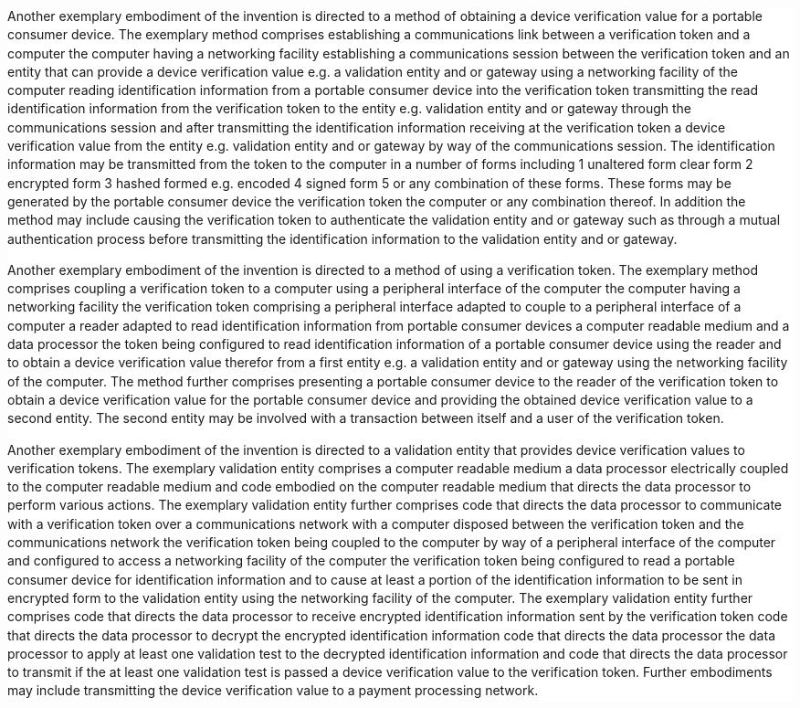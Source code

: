 Another exemplary embodiment of the invention is directed to a method of obtaining a device verification value for a portable consumer device. The exemplary method comprises establishing a communications link between a verification token and a computer the computer having a networking facility establishing a communications session between the verification token and an entity that can provide a device verification value e.g. a validation entity and or gateway using a networking facility of the computer reading identification information from a portable consumer device into the verification token transmitting the read identification information from the verification token to the entity e.g. validation entity and or gateway through the communications session and after transmitting the identification information receiving at the verification token a device verification value from the entity e.g. validation entity and or gateway by way of the communications session. The identification information may be transmitted from the token to the computer in a number of forms including 1 unaltered form clear form 2 encrypted form 3 hashed formed e.g. encoded 4 signed form 5 or any combination of these forms. These forms may be generated by the portable consumer device the verification token the computer or any combination thereof. In addition the method may include causing the verification token to authenticate the validation entity and or gateway such as through a mutual authentication process before transmitting the identification information to the validation entity and or gateway.

Another exemplary embodiment of the invention is directed to a method of using a verification token. The exemplary method comprises coupling a verification token to a computer using a peripheral interface of the computer the computer having a networking facility the verification token comprising a peripheral interface adapted to couple to a peripheral interface of a computer a reader adapted to read identification information from portable consumer devices a computer readable medium and a data processor the token being configured to read identification information of a portable consumer device using the reader and to obtain a device verification value therefor from a first entity e.g. a validation entity and or gateway using the networking facility of the computer. The method further comprises presenting a portable consumer device to the reader of the verification token to obtain a device verification value for the portable consumer device and providing the obtained device verification value to a second entity. The second entity may be involved with a transaction between itself and a user of the verification token.

Another exemplary embodiment of the invention is directed to a validation entity that provides device verification values to verification tokens. The exemplary validation entity comprises a computer readable medium a data processor electrically coupled to the computer readable medium and code embodied on the computer readable medium that directs the data processor to perform various actions. The exemplary validation entity further comprises code that directs the data processor to communicate with a verification token over a communications network with a computer disposed between the verification token and the communications network the verification token being coupled to the computer by way of a peripheral interface of the computer and configured to access a networking facility of the computer the verification token being configured to read a portable consumer device for identification information and to cause at least a portion of the identification information to be sent in encrypted form to the validation entity using the networking facility of the computer. The exemplary validation entity further comprises code that directs the data processor to receive encrypted identification information sent by the verification token code that directs the data processor to decrypt the encrypted identification information code that directs the data processor the data processor to apply at least one validation test to the decrypted identification information and code that directs the data processor to transmit if the at least one validation test is passed a device verification value to the verification token. Further embodiments may include transmitting the device verification value to a payment processing network.
